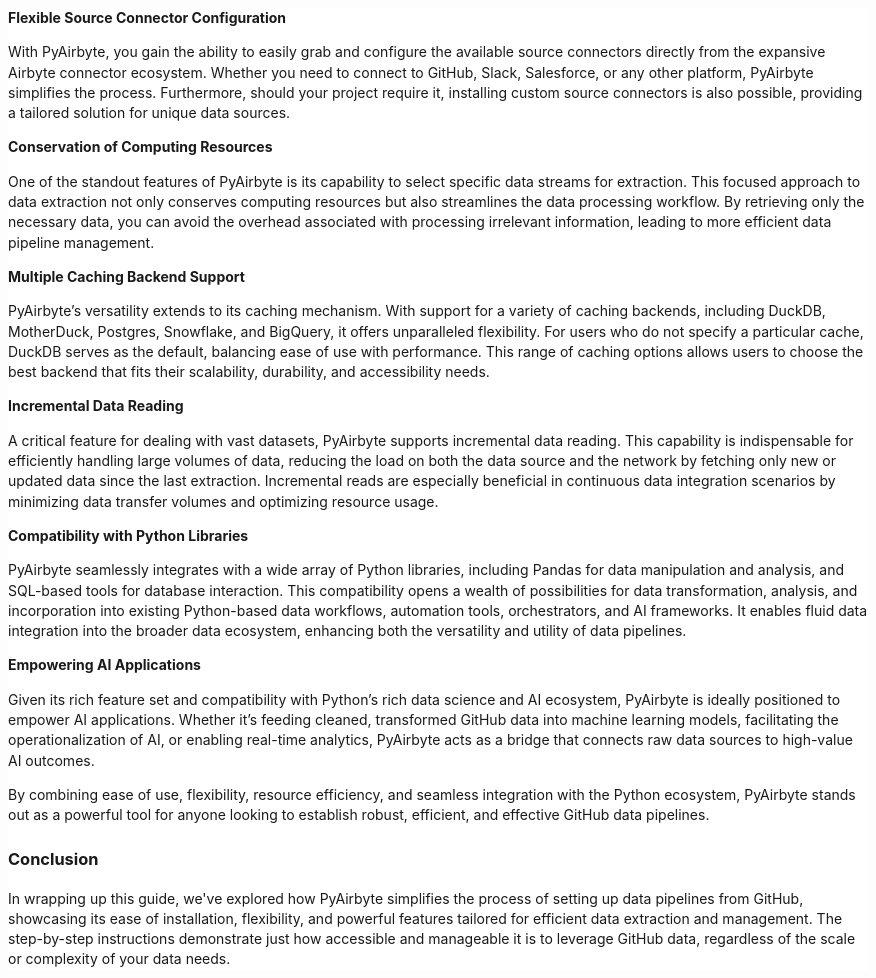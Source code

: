 **Flexible Source Connector Configuration**

With PyAirbyte, you gain the ability to easily grab and configure the available source connectors directly from the expansive Airbyte connector ecosystem. Whether you need to connect to GitHub, Slack, Salesforce, or any other platform, PyAirbyte simplifies the process. Furthermore, should your project require it, installing custom source connectors is also possible, providing a tailored solution for unique data sources.

**Conservation of Computing Resources**

One of the standout features of PyAirbyte is its capability to select specific data streams for extraction. This focused approach to data extraction not only conserves computing resources but also streamlines the data processing workflow. By retrieving only the necessary data, you can avoid the overhead associated with processing irrelevant information, leading to more efficient data pipeline management.

**Multiple Caching Backend Support**

PyAirbyte’s versatility extends to its caching mechanism. With support for a variety of caching backends, including DuckDB, MotherDuck, Postgres, Snowflake, and BigQuery, it offers unparalleled flexibility. For users who do not specify a particular cache, DuckDB serves as the default, balancing ease of use with performance. This range of caching options allows users to choose the best backend that fits their scalability, durability, and accessibility needs.

**Incremental Data Reading**

A critical feature for dealing with vast datasets, PyAirbyte supports incremental data reading. This capability is indispensable for efficiently handling large volumes of data, reducing the load on both the data source and the network by fetching only new or updated data since the last extraction. Incremental reads are especially beneficial in continuous data integration scenarios by minimizing data transfer volumes and optimizing resource usage.

**Compatibility with Python Libraries**

PyAirbyte seamlessly integrates with a wide array of Python libraries, including Pandas for data manipulation and analysis, and SQL-based tools for database interaction. This compatibility opens a wealth of possibilities for data transformation, analysis, and incorporation into existing Python-based data workflows, automation tools, orchestrators, and AI frameworks. It enables fluid data integration into the broader data ecosystem, enhancing both the versatility and utility of data pipelines.

**Empowering AI Applications**

Given its rich feature set and compatibility with Python’s rich data science and AI ecosystem, PyAirbyte is ideally positioned to empower AI applications. Whether it’s feeding cleaned, transformed GitHub data into machine learning models, facilitating the operationalization of AI, or enabling real-time analytics, PyAirbyte acts as a bridge that connects raw data sources to high-value AI outcomes.

By combining ease of use, flexibility, resource efficiency, and seamless integration with the Python ecosystem, PyAirbyte stands out as a powerful tool for anyone looking to establish robust, efficient, and effective GitHub data pipelines.

### Conclusion

In wrapping up this guide, we've explored how PyAirbyte simplifies the process of setting up data pipelines from GitHub, showcasing its ease of installation, flexibility, and powerful features tailored for efficient data extraction and management. The step-by-step instructions demonstrate just how accessible and manageable it is to leverage GitHub data, regardless of the scale or complexity of your data needs.

